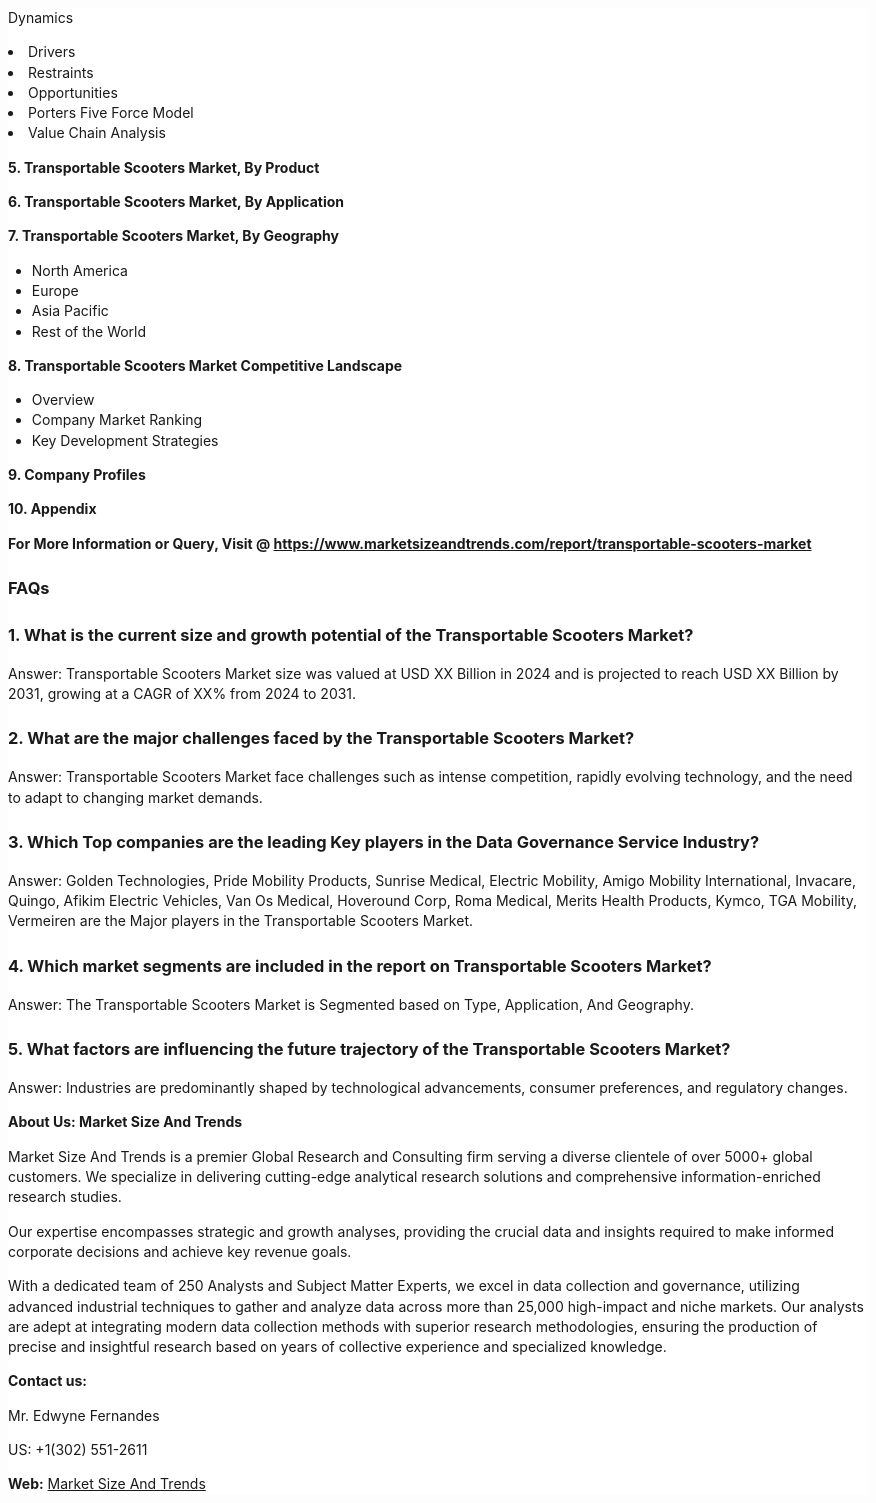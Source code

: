 Dynamics</span></li><li><span class="">Drivers</span></li><li><span class="">Restraints</span></li><li><span class="">Opportunities</span></li><li><span class="">Porters Five Force Model</span></li><li><span class="">Value Chain Analysis</span></li></ul></div><div class="" data-test-id=""><p><strong><span class="">5. Transportable Scooters Market, By Product</span></strong></p></div><div class="" data-test-id=""><p><strong><span class="">6. Transportable Scooters Market, By Application</span></strong></p></div><div class="" data-test-id=""><p><strong><span class="">7. Transportable Scooters Market, By Geography</span></strong></p></div><div class="" data-test-id=""><ul><li><span class="">North America</span></li><li><span class="">Europe</span></li><li><span class="">Asia Pacific</span></li><li><span class="">Rest of the World</span></li></ul></div><div class="" data-test-id=""><p><strong><span class="">8. Transportable Scooters Market Competitive Landscape</span></strong></p></div><div class="" data-test-id=""><ul><li><span class="">Overview</span></li><li><span class="">Company Market Ranking</span></li><li><span class="">Key Development Strategies</span></li></ul></div><div class="" data-test-id=""><p><strong><span class="">9. Company Profiles</span></strong></p></div><div class="" data-test-id=""><p><strong><span class="">10. Appendix</span></strong></p></div><div class="" data-test-id=""><p><strong><span class="">For More Information or Query, Visit @ <a href="https://www.marketsizeandtrends.com/report/transportable-scooters-market" target="_blank">https://www.marketsizeandtrends.com/report/transportable-scooters-market</a></span></strong></p></div><div class="" data-test-id=""><div class="article-main__content" data-test-id="publishing-text-block"><h3><strong><span class="">FAQs</span></strong></h3></div><div class="article-main__content" data-test-id="publishing-text-block"><h3><span class="">1. What is the current size and growth potential of the Transportable Scooters Market?</span></h3></div><div class="article-main__content" data-test-id="publishing-text-block"><p><span class="font-[700]">Answer</span><span class="">: Transportable Scooters Market size was valued at USD XX Billion in 2024 and is projected to reach USD XX Billion by 2031, growing at a CAGR of XX% from 2024 to 2031.</span></p></div><div class="article-main__content" data-test-id="publishing-text-block"><h3><span class="">2. What are the major challenges faced by the Transportable Scooters Market?</span></h3></div><div class="article-main__content" data-test-id="publishing-text-block"><p><span class="font-[700]">Answer</span><span class="">: Transportable Scooters Market face challenges such as intense competition, rapidly evolving technology, and the need to adapt to changing market demands.</span></p></div><div class="article-main__content" data-test-id="publishing-text-block"><h3><span class="">3. Which Top companies are the leading Key players in the Data Governance Service Industry?</span></h3></div><div class="article-main__content" data-test-id="publishing-text-block"><p><span class="font-[700]">Answer</span><span class="">: Golden Technologies, Pride Mobility Products, Sunrise Medical, Electric Mobility, Amigo Mobility International, Invacare, Quingo, Afikim Electric Vehicles, Van Os Medical, Hoveround Corp, Roma Medical, Merits Health Products, Kymco, TGA Mobility, Vermeiren are the Major players in the Transportable Scooters Market.</span></p></div><div class="article-main__content" data-test-id="publishing-text-block"><h3><span class="">4. Which market segments are included in the report on Transportable Scooters Market?</span></h3></div><div class="article-main__content" data-test-id="publishing-text-block"><p><span class="font-[700]">Answer</span><span class="">: The Transportable Scooters Market is Segmented based on Type, Application, And Geography.</span></p></div><div class="article-main__content" data-test-id="publishing-text-block"><h3><span class="">5. What factors are influencing the future trajectory of the Transportable Scooters Market?</span></h3></div><div class="article-main__content" data-test-id="publishing-text-block"><p><span class="font-[700]">Answer:</span><span class="">&nbsp;Industries are predominantly shaped by technological advancements, consumer preferences, and regulatory changes.</span></p></div><p><strong><span class="">About Us: Market Size And Trends</span></strong></p></div><div class="" data-test-id=""><p><span class="">Market Size And Trends is a premier Global Research and Consulting firm serving a diverse clientele of over 5000+ global customers. We specialize in delivering cutting-edge analytical research solutions and comprehensive information-enriched research studies.</span></p></div><div class="" data-test-id=""><p><span class="">Our expertise encompasses strategic and growth analyses, providing the crucial data and insights required to make informed corporate decisions and achieve key revenue goals.</span></p></div><div class="" data-test-id=""><p><span class="">With a dedicated team of 250 Analysts and Subject Matter Experts, we excel in data collection and governance, utilizing advanced industrial techniques to gather and analyze data across more than 25,000 high-impact and niche markets. Our analysts are adept at integrating modern data collection methods with superior research methodologies, ensuring the production of precise and insightful research based on years of collective experience and specialized knowledge.</span></p></div><div class="" data-test-id=""><p><strong><span class="">Contact us:</span></strong></p></div><div class="" data-test-id=""><p><span class="">Mr. Edwyne Fernandes</span></p></div><div class="" data-test-id=""><p><span class="">US: +1(302) 551-2611<br /></span></p><p><span class=""><strong>Web:</strong>
<a href="https://www.marketsizeandtrends.com/" target="_blank">Market Size And Trends</a></span></p></div>
